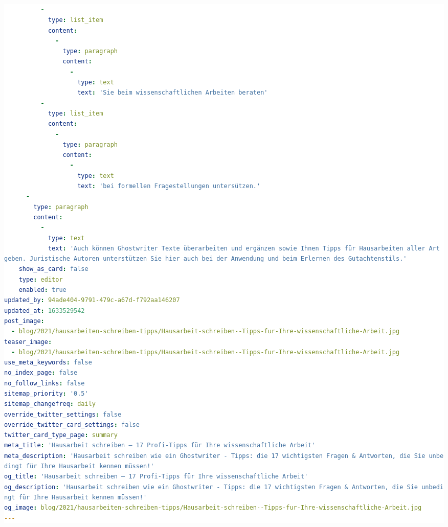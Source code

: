 ```yaml
          -
            type: list_item
            content:
              -
                type: paragraph
                content:
                  -
                    type: text
                    text: 'Sie beim wissenschaftlichen Arbeiten beraten'
          -
            type: list_item
            content:
              -
                type: paragraph
                content:
                  -
                    type: text
                    text: 'bei formellen Fragestellungen untersützen.'
      -
        type: paragraph
        content:
          -
            type: text
            text: 'Auch können Ghostwriter Texte überarbeiten und ergänzen sowie Ihnen Tipps für Hausarbeiten aller Art geben. Juristische Autoren unterstützen Sie hier auch bei der Anwendung und beim Erlernen des Gutachtenstils.'
    show_as_card: false
    type: editor
    enabled: true
updated_by: 94ade404-9791-479c-a67d-f792aa146207
updated_at: 1633529542
post_image:
  - blog/2021/hausarbeiten-schreiben-tipps/Hausarbeit-schreiben--Tipps-fur-Ihre-wissenschaftliche-Arbeit.jpg
teaser_image:
  - blog/2021/hausarbeiten-schreiben-tipps/Hausarbeit-schreiben--Tipps-fur-Ihre-wissenschaftliche-Arbeit.jpg
use_meta_keywords: false
no_index_page: false
no_follow_links: false
sitemap_priority: '0.5'
sitemap_changefreq: daily
override_twitter_settings: false
override_twitter_card_settings: false
twitter_card_type_page: summary
meta_title: 'Hausarbeit schreiben – 17 Profi-Tipps für Ihre wissenschaftliche Arbeit'
meta_description: 'Hausarbeit schreiben wie ein Ghostwriter - Tipps: die 17 wichtigsten Fragen & Antworten, die Sie unbedingt für Ihre Hausarbeit kennen müssen!'
og_title: 'Hausarbeit schreiben – 17 Profi-Tipps für Ihre wissenschaftliche Arbeit'
og_description: 'Hausarbeit schreiben wie ein Ghostwriter - Tipps: die 17 wichtigsten Fragen & Antworten, die Sie unbedingt für Ihre Hausarbeit kennen müssen!'
og_image: blog/2021/hausarbeiten-schreiben-tipps/Hausarbeit-schreiben--Tipps-fur-Ihre-wissenschaftliche-Arbeit.jpg
---
```

